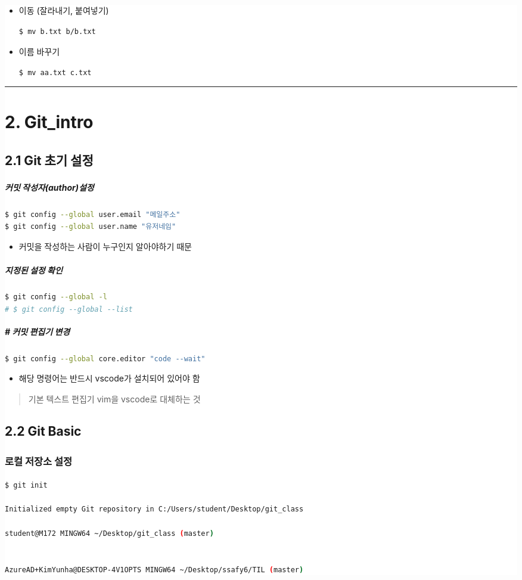   - 이동 (잘라내기, 붙여넣기)

    ```bash
    $ mv b.txt b/b.txt
    ```

- 이름 바꾸기

  ```bash
  $ mv aa.txt c.txt
  ```

---







# 2. Git_intro



## **2.1 Git 초기 설정**

##### 커밋 작성자(author)설정

```bash
$ git config --global user.email "메일주소"
$ git config --global user.name "유저네임"
```

- 커밋을 작성하는 사람이 누구인지 알아야하기 때문

##### 지정된 설정 확인

```bash
$ git config --global -l
# $ git config --global --list
```

##### # **커밋 편집기 변경**

```bash
$ git config --global core.editor "code --wait"
```

- 해당 명령어는 반드시 vscode가 설치되어 있어야 함

> 기본 텍스트 편집기 vim을 vscode로 대체하는 것



## **2.2 Git Basic**

### **로컬 저장소 설정**

```bash
$ git init

Initialized empty Git repository in C:/Users/student/Desktop/git_class

student@M172 MINGW64 ~/Desktop/git_class (master)


AzureAD+KimYunha@DESKTOP-4V1OPTS MINGW64 ~/Desktop/ssafy6/TIL (master)

```
